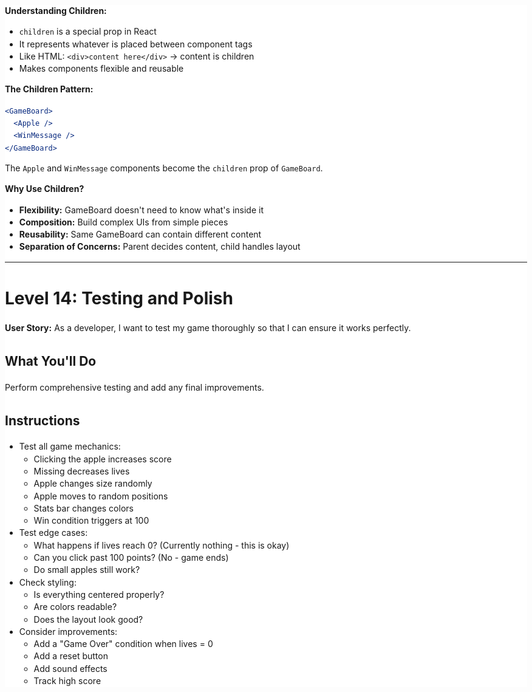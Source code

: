**Understanding Children:**
- `children` is a special prop in React
- It represents whatever is placed between component tags
- Like HTML: `<div>content here</div>` → content is children
- Makes components flexible and reusable

**The Children Pattern:**
```jsx
<GameBoard>
  <Apple />
  <WinMessage />
</GameBoard>
```
The `Apple` and `WinMessage` components become the `children` prop of `GameBoard`.

**Why Use Children?**
- **Flexibility:** GameBoard doesn't need to know what's inside it
- **Composition:** Build complex UIs from simple pieces
- **Reusability:** Same GameBoard can contain different content
- **Separation of Concerns:** Parent decides content, child handles layout

---

# Level 14: Testing and Polish

**User Story:** As a developer, I want to test my game thoroughly so that I can ensure it works perfectly.

## What You'll Do

Perform comprehensive testing and add any final improvements.

## Instructions

- Test all game mechanics:
  - Clicking the apple increases score
  - Missing decreases lives
  - Apple changes size randomly
  - Apple moves to random positions
  - Stats bar changes colors
  - Win condition triggers at 100
- Test edge cases:
  - What happens if lives reach 0? (Currently nothing - this is okay)
  - Can you click past 100 points? (No - game ends)
  - Do small apples still work?
- Check styling:
  - Is everything centered properly?
  - Are colors readable?
  - Does the layout look good?
- Consider improvements:
  - Add a "Game Over" condition when lives = 0
  - Add a reset button
  - Add sound effects
  - Track high score
